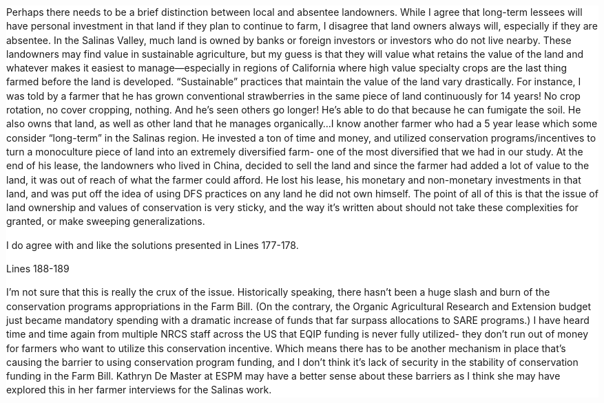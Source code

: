Perhaps there needs to be a brief distinction between local and absentee landowners. While I agree that long-term lessees will have personal investment in that land if they plan to continue to farm, I disagree that land owners always will, especially if they are absentee. In the Salinas Valley, much land is owned by banks or foreign investors or investors who do not live nearby. These landowners may find value in sustainable agriculture, but my guess is that they will value what retains the value of the land and whatever makes it easiest to manage—especially in regions of California where high value specialty crops are the last thing farmed before the land is developed. “Sustainable” practices that maintain the value of the land vary drastically. For instance, I was told by a farmer that he has grown conventional strawberries in the same piece of land continuously for 14 years! No crop rotation, no cover cropping, nothing. And he’s seen others go longer! He’s able to do that because he can fumigate the soil. He also owns that land, as well as other land that he manages organically…I know another farmer who had a 5 year lease which some consider “long-term” in the Salinas region. He invested a ton of time and money, and utilized conservation programs/incentives to turn a monoculture piece of land into an extremely diversified farm- one of the most diversified that we had in our study. At the end of his lease, the landowners who lived in China, decided to sell the land and since the farmer had added a lot of value to the land, it was out of reach of what the farmer could afford. He lost his lease, his monetary and non-monetary investments in that land, and was put off the idea of using DFS practices on any land he did not own himself. The point of all of this is that the issue of land ownership and values of conservation is very sticky, and the way it’s written about should not take these complexities for granted, or make sweeping generalizations.

I do agree with and like the solutions presented in Lines 177-178.

Lines 188-189

I’m not sure that this is really the crux of the issue. Historically speaking, there hasn’t been a huge slash and burn of the conservation programs appropriations in the Farm Bill. (On the contrary, the Organic Agricultural Research and Extension budget just became mandatory spending with a dramatic increase of funds that far surpass allocations to SARE programs.) I have heard time and time again from multiple NRCS staff across the US that EQIP funding is never fully utilized- they don’t run out of money for farmers who want to utilize this conservation incentive. Which means there has to be another mechanism in place that’s causing the barrier to using conservation program funding, and I don’t think it’s lack of security in the stability of conservation funding in the Farm Bill. Kathryn De Master at ESPM may have a better sense about these barriers as I think she may have explored this in her farmer interviews for the Salinas work.